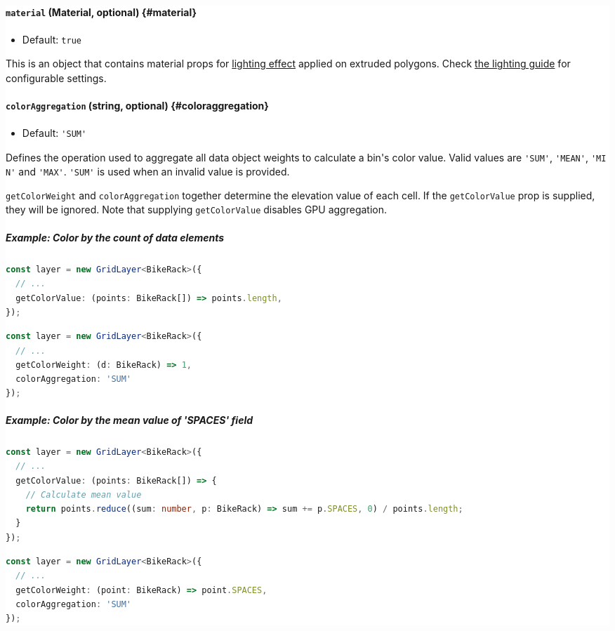 #### `material` (Material, optional) {#material}

* Default: `true`

This is an object that contains material props for [lighting effect](../core/lighting-effect.md) applied on extruded polygons.
Check [the lighting guide](../../developer-guide/using-effects.md#material-settings) for configurable settings.


#### `colorAggregation` (string, optional) {#coloraggregation}

* Default: `'SUM'`

Defines the operation used to aggregate all data object weights to calculate a bin's color value. Valid values are `'SUM'`, `'MEAN'`, `'MIN'` and `'MAX'`. `'SUM'` is used when an invalid value is provided.

`getColorWeight` and `colorAggregation` together determine the elevation value of each cell. If the `getColorValue` prop is supplied, they will be ignored. Note that supplying `getColorValue` disables GPU aggregation.

##### Example: Color by the count of data elements

```ts title="Option A: use getColorValue (CPU only)"
const layer = new GridLayer<BikeRack>({
  // ...
  getColorValue: (points: BikeRack[]) => points.length,
});
```

```ts title="Option B: use getColorWeight and colorAggregation (GPU or CPU)"
const layer = new GridLayer<BikeRack>({
  // ...
  getColorWeight: (d: BikeRack) => 1,
  colorAggregation: 'SUM'
});
```

##### Example: Color by the mean value of 'SPACES' field

```ts title="Option A: use getColorValue (CPU only)"
const layer = new GridLayer<BikeRack>({
  // ...
  getColorValue: (points: BikeRack[]) => {
    // Calculate mean value
    return points.reduce((sum: number, p: BikeRack) => sum += p.SPACES, 0) / points.length;
  }
});
```

```ts title="Option B: use getColorWeight and colorAggregation (GPU or CPU)"
const layer = new GridLayer<BikeRack>({
  // ...
  getColorWeight: (point: BikeRack) => point.SPACES,
  colorAggregation: 'SUM'
});
```
